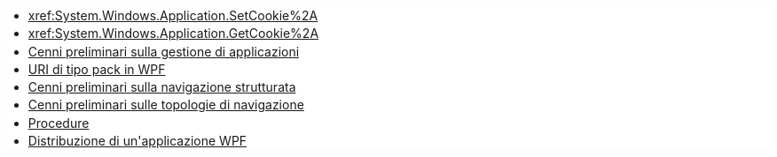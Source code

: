 - <xref:System.Windows.Application.SetCookie%2A>
- <xref:System.Windows.Application.GetCookie%2A>
- [Cenni preliminari sulla gestione di applicazioni](application-management-overview.md)
- [URI di tipo pack in WPF](pack-uris-in-wpf.md)
- [Cenni preliminari sulla navigazione strutturata](structured-navigation-overview.md)
- [Cenni preliminari sulle topologie di navigazione](navigation-topologies-overview.md)
- [Procedure](navigation-how-to-topics.md)
- [Distribuzione di un'applicazione WPF](deploying-a-wpf-application-wpf.md)
